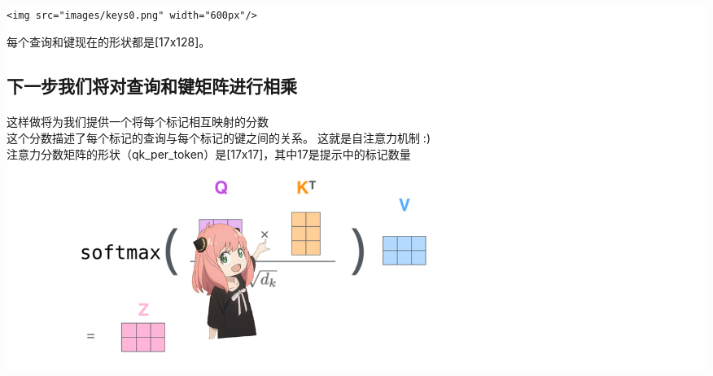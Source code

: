     <img src="images/keys0.png" width="600px"/>
</div>
每个查询和键现在的形状都是[17x128]。

## 下一步我们将对查询和键矩阵进行相乘
这样做将为我们提供一个将每个标记相互映射的分数
<br>
这个分数描述了每个标记的查询与每个标记的键之间的关系。
这就是自注意力机制 :)
<br>
注意力分数矩阵的形状（qk_per_token）是[17x17]，其中17是提示中的标记数量

<div>
    <img src="images/qkmatmul.png" width="600px"/>
</div>
